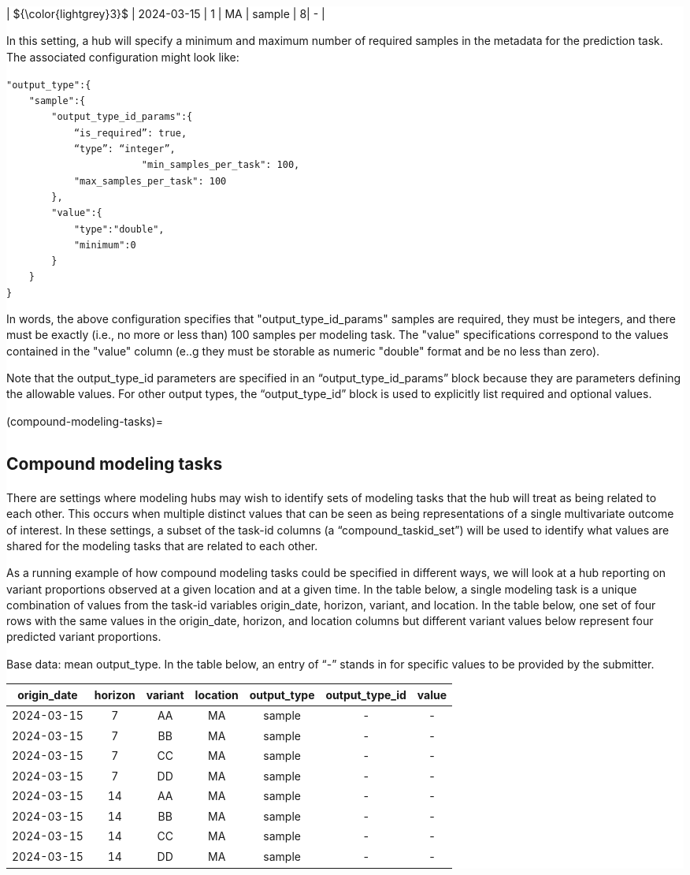 | ${\color{lightgrey}3}$ | 2024-03-15 | 1 | MA | sample | 8| - |

In this setting, a hub will specify a minimum and maximum number of required samples in the metadata for the prediction task. The associated configuration might look like:

```
"output_type":{
	"sample":{
		"output_type_id_params":{
			“is_required”: true,
			“type”: “integer”,
                        "min_samples_per_task": 100,
			"max_samples_per_task": 100
		},
		"value":{
			"type":"double",
			"minimum":0
		}
	}
}
```

In words, the above configuration specifies that  "output_type_id_params" samples are required, they must be integers, and there must be exactly (i.e., no more or less than) 100 samples per modeling task. The "value" specifications correspond to the values contained in the "value" column (e..g they must be storable as numeric "double" format and be no less than zero).

Note that the output_type_id parameters are specified in an “output_type_id_params” block because they are parameters defining the allowable values. For other output types, the “output_type_id” block is used to explicitly list required and optional values.

(compound-modeling-tasks)=
## Compound modeling tasks

There are settings where modeling hubs may wish to identify sets of modeling tasks that the hub will treat as being related to each other. This occurs when multiple distinct values that can be seen as being representations of a single multivariate outcome of interest. In these settings, a subset of the task-id columns (a “compound_taskid_set”) will be used to identify what values are shared for the modeling tasks that are related to each other.

As a running example of how compound modeling tasks could be specified in different ways, we will look at a hub reporting on variant proportions observed at a given location and at a given time. In the table below, a single modeling task is a unique combination of values from the task-id variables origin_date, horizon, variant, and location.  In the table below, one set of four rows with the same values in the origin_date, horizon, and location columns but different variant values below represent four predicted variant proportions. 

Base data: mean output_type. In the table below, an entry of “-” stands in for specific values to be provided by the submitter.

| origin_date | horizon | variant |location | output_type| output_type_id | value |
|:----------: | :-----------: | :-----------: | :-----------: | :-----------: | :-----------: | :-----------: |
| 2024-03-15 | 7 | AA | MA | sample | - | - |
| 2024-03-15 | 7 | BB | MA | sample | - | - |
| 2024-03-15 | 7 | CC | MA | sample | - | - |
| 2024-03-15 | 7 | DD | MA | sample | - | - |
| 2024-03-15 | 14 | AA | MA | sample | - | - |
| 2024-03-15 | 14 | BB | MA | sample | - | - |
| 2024-03-15 | 14 | CC | MA | sample | - | - |
| 2024-03-15 | 14 | DD | MA | sample | - | - |

